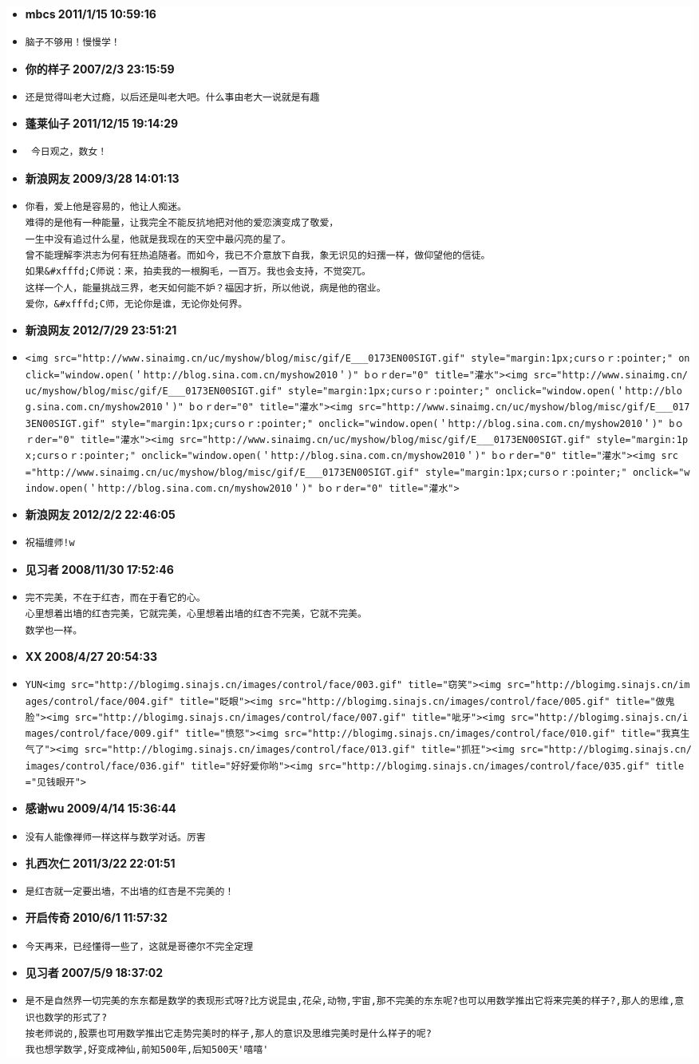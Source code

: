  ```
  ```
- **mbcs 2011/1/15 10:59:16**
- ```
  脑子不够用！慢慢学！
  ```
- **你的样子 2007/2/3 23:15:59**
- ```
  还是觉得叫老大过瘾，以后还是叫老大吧。什么事由老大一说就是有趣
  ```
- **蓬莱仙子 2011/12/15 19:14:29**
- ```
   今日观之，数女！
  ```
- **新浪网友 2009/3/28 14:01:13**
- ```
  你看，爱上他是容易的，他让人痴迷。
  难得的是他有一种能量，让我完全不能反抗地把对他的爱恋演变成了敬爱，
  一生中没有追过什么星，他就是我现在的天空中最闪亮的星了。
  曾不能理解李洪志为何有狂热追随者。而如今，我已不介意放下自我，象无识见的妇孺一样，做仰望他的信徒。
  如果&#xfffd;C师说：来，拍卖我的一根胸毛，一百万。我也会支持，不觉突兀。
  这样一个人，能量挑战三界，老天如何能不妒？福因才折，所以他说，病是他的宿业。
  爱你，&#xfffd;C师，无论你是谁，无论你处何界。
  ```
- **新浪网友 2012/7/29 23:51:21**
- ```
  <img src="http://www.sinaimg.cn/uc/myshow/blog/misc/gif/E___0173EN00SIGT.gif" style="margin:1px;cursｏｒ:pointer;" onclick="window.open(＇http://blog.sina.com.cn/myshow2010＇)" bｏｒder="0" title="灌水"><img src="http://www.sinaimg.cn/uc/myshow/blog/misc/gif/E___0173EN00SIGT.gif" style="margin:1px;cursｏｒ:pointer;" onclick="window.open(＇http://blog.sina.com.cn/myshow2010＇)" bｏｒder="0" title="灌水"><img src="http://www.sinaimg.cn/uc/myshow/blog/misc/gif/E___0173EN00SIGT.gif" style="margin:1px;cursｏｒ:pointer;" onclick="window.open(＇http://blog.sina.com.cn/myshow2010＇)" bｏｒder="0" title="灌水"><img src="http://www.sinaimg.cn/uc/myshow/blog/misc/gif/E___0173EN00SIGT.gif" style="margin:1px;cursｏｒ:pointer;" onclick="window.open(＇http://blog.sina.com.cn/myshow2010＇)" bｏｒder="0" title="灌水"><img src="http://www.sinaimg.cn/uc/myshow/blog/misc/gif/E___0173EN00SIGT.gif" style="margin:1px;cursｏｒ:pointer;" onclick="window.open(＇http://blog.sina.com.cn/myshow2010＇)" bｏｒder="0" title="灌水">
  ```
- **新浪网友 2012/2/2 22:46:05**
- ```
  祝福缠师!w
  ```
- **见习者 2008/11/30 17:52:46**
- ```
  完不完美，不在于红杏，而在于看它的心。
  心里想着出墙的红杏完美，它就完美，心里想着出墙的红杏不完美，它就不完美。
  数学也一样。
  ```
- **XX 2008/4/27 20:54:33**
- ```
  YUN<img src="http://blogimg.sinajs.cn/images/control/face/003.gif" title="窃笑"><img src="http://blogimg.sinajs.cn/images/control/face/004.gif" title="眨眼"><img src="http://blogimg.sinajs.cn/images/control/face/005.gif" title="做鬼脸"><img src="http://blogimg.sinajs.cn/images/control/face/007.gif" title="呲牙"><img src="http://blogimg.sinajs.cn/images/control/face/009.gif" title="愤怒"><img src="http://blogimg.sinajs.cn/images/control/face/010.gif" title="我真生气了"><img src="http://blogimg.sinajs.cn/images/control/face/013.gif" title="抓狂"><img src="http://blogimg.sinajs.cn/images/control/face/036.gif" title="好好爱你哟"><img src="http://blogimg.sinajs.cn/images/control/face/035.gif" title="见钱眼开">
  ```
- **感谢wu 2009/4/14 15:36:44**
- ```
  没有人能像禅师一样这样与数学对话。厉害
  ```
- **扎西次仁 2011/3/22 22:01:51**
- ```
  是红杏就一定要出墙，不出墙的红杏是不完美的！
  ```
- **开启传奇 2010/6/1 11:57:32**
- ```
  今天再来，已经懂得一些了，这就是哥德尔不完全定理
  ```
- **见习者 2007/5/9 18:37:02**
- ```
  是不是自然界一切完美的东东都是数学的表现形式呀?比方说昆虫,花朵,动物,宇宙,那不完美的东东呢?也可以用数学推出它将来完美的样子?,那人的思维,意识也数学的形式了?
  按老师说的,股票也可用数学推出它走势完美时的样子,那人的意识及思维完美时是什么样子的呢?
  我也想学数学,好变成神仙,前知500年,后知500天'嘻嘻'
  ```